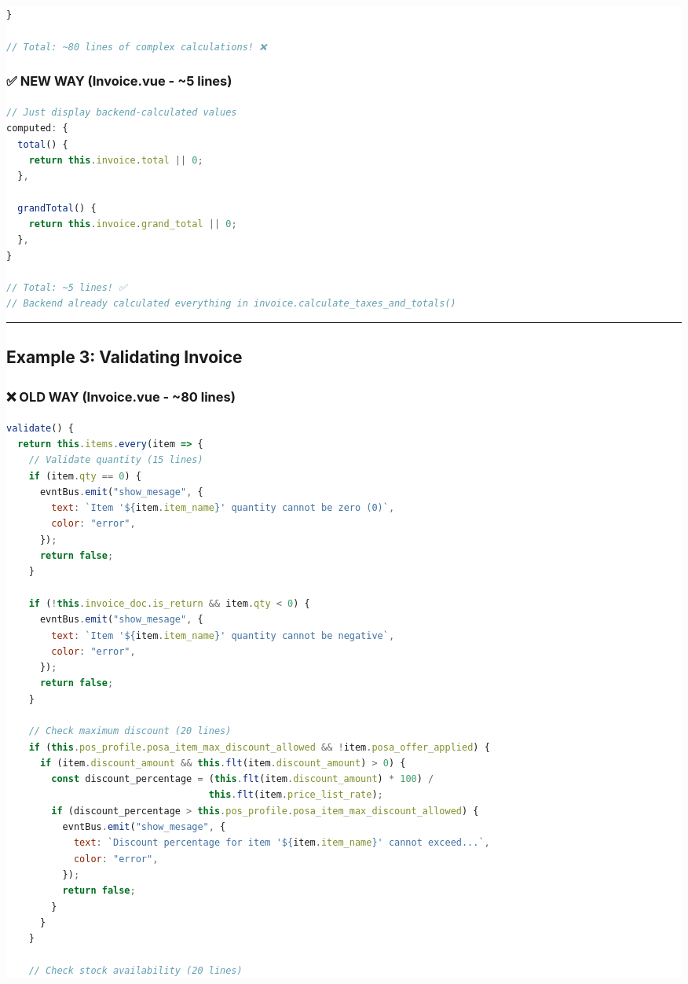 ```javascript
}

// Total: ~80 lines of complex calculations! ❌
```

### ✅ NEW WAY (Invoice.vue - ~5 lines)
```javascript
// Just display backend-calculated values
computed: {
  total() {
    return this.invoice.total || 0;
  },
  
  grandTotal() {
    return this.invoice.grand_total || 0;
  },
}

// Total: ~5 lines! ✅
// Backend already calculated everything in invoice.calculate_taxes_and_totals()
```

---

## Example 3: Validating Invoice

### ❌ OLD WAY (Invoice.vue - ~80 lines)
```javascript
validate() {
  return this.items.every(item => {
    // Validate quantity (15 lines)
    if (item.qty == 0) {
      evntBus.emit("show_mesage", {
        text: `Item '${item.item_name}' quantity cannot be zero (0)`,
        color: "error",
      });
      return false;
    }
    
    if (!this.invoice_doc.is_return && item.qty < 0) {
      evntBus.emit("show_mesage", {
        text: `Item '${item.item_name}' quantity cannot be negative`,
        color: "error",
      });
      return false;
    }
    
    // Check maximum discount (20 lines)
    if (this.pos_profile.posa_item_max_discount_allowed && !item.posa_offer_applied) {
      if (item.discount_amount && this.flt(item.discount_amount) > 0) {
        const discount_percentage = (this.flt(item.discount_amount) * 100) / 
                                    this.flt(item.price_list_rate);
        if (discount_percentage > this.pos_profile.posa_item_max_discount_allowed) {
          evntBus.emit("show_mesage", {
            text: `Discount percentage for item '${item.item_name}' cannot exceed...`,
            color: "error",
          });
          return false;
        }
      }
    }
    
    // Check stock availability (20 lines)
```